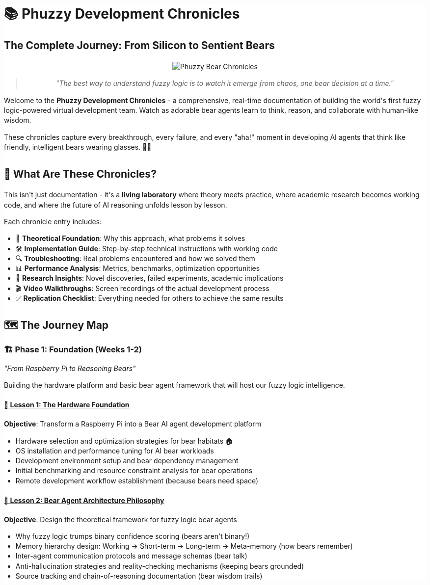 # 📚 Phuzzy Development Chronicles
## The Complete Journey: From Silicon to Sentient Bears

<div align="center">
  <img src="../docs/media/phuzzy-chronicles-banner.png" alt="Phuzzy Bear Chronicles" width="400"/>
  
  > *"The best way to understand fuzzy logic is to watch it emerge from chaos, one bear decision at a time."*
</div>

Welcome to the **Phuzzy Development Chronicles** - a comprehensive, real-time documentation of building the world's first fuzzy logic-powered virtual development team. Watch as adorable bear agents learn to think, reason, and collaborate with human-like wisdom.

These chronicles capture every breakthrough, every failure, and every "aha!" moment in developing AI agents that think like friendly, intelligent bears wearing glasses. 🐻🤓

## 🎯 What Are These Chronicles?

This isn't just documentation - it's a **living laboratory** where theory meets practice, where academic research becomes working code, and where the future of AI reasoning unfolds lesson by lesson.

Each chronicle entry includes:
- 🧠 **Theoretical Foundation**: Why this approach, what problems it solves
- 🛠️ **Implementation Guide**: Step-by-step technical instructions with working code
- 🔍 **Troubleshooting**: Real problems encountered and how we solved them
- 📊 **Performance Analysis**: Metrics, benchmarks, optimization opportunities
- 🔬 **Research Insights**: Novel discoveries, failed experiments, academic implications
- 🎬 **Video Walkthroughs**: Screen recordings of the actual development process
- ✅ **Replication Checklist**: Everything needed for others to achieve the same results

## 🗺️ The Journey Map

### 🏗️ Phase 1: Foundation (Weeks 1-2)
*"From Raspberry Pi to Reasoning Bears"*

Building the hardware platform and basic bear agent framework that will host our fuzzy logic intelligence.

#### [📖 Lesson 1: The Hardware Foundation](phase-1-foundation/lesson-01-hardware-setup.md)
**Objective**: Transform a Raspberry Pi into a Bear AI agent development platform
- Hardware selection and optimization strategies for bear habitats 🏠
- OS installation and performance tuning for AI bear workloads  
- Development environment setup and bear dependency management
- Initial benchmarking and resource constraint analysis for bear operations
- Remote development workflow establishment (because bears need space)

#### [📖 Lesson 2: Bear Agent Architecture Philosophy](phase-1-foundation/lesson-02-agent-architecture.md) 
**Objective**: Design the theoretical framework for fuzzy logic bear agents
- Why fuzzy logic trumps binary confidence scoring (bears aren't binary!)
- Memory hierarchy design: Working → Short-term → Long-term → Meta-memory (how bears remember)
- Inter-agent communication protocols and message schemas (bear talk)
- Anti-hallucination strategies and reality-checking mechanisms (keeping bears grounded)
- Source tracking and chain-of-reasoning documentation (bear wisdom trails)
